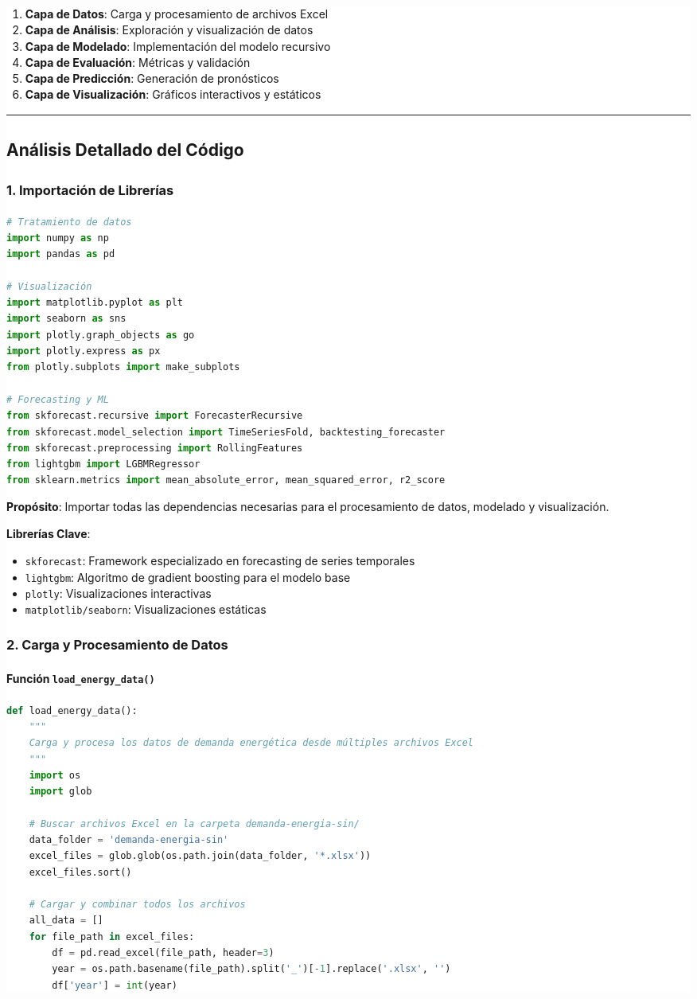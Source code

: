 1. **Capa de Datos**: Carga y procesamiento de archivos Excel
2. **Capa de Análisis**: Exploración y visualización de datos
3. **Capa de Modelado**: Implementación del modelo recursivo
4. **Capa de Evaluación**: Métricas y validación
5. **Capa de Predicción**: Generación de pronósticos
6. **Capa de Visualización**: Gráficos interactivos y estáticos

---

## Análisis Detallado del Código

### 1. Importación de Librerías

```python
# Tratamiento de datos
import numpy as np
import pandas as pd

# Visualización
import matplotlib.pyplot as plt
import seaborn as sns
import plotly.graph_objects as go
import plotly.express as px
from plotly.subplots import make_subplots

# Forecasting y ML
from skforecast.recursive import ForecasterRecursive
from skforecast.model_selection import TimeSeriesFold, backtesting_forecaster
from skforecast.preprocessing import RollingFeatures
from lightgbm import LGBMRegressor
from sklearn.metrics import mean_absolute_error, mean_squared_error, r2_score
```

**Propósito**: Importar todas las dependencias necesarias para el procesamiento de datos, modelado y visualización.

**Librerías Clave**:
- `skforecast`: Framework especializado en forecasting de series temporales
- `lightgbm`: Algoritmo de gradient boosting para el modelo base
- `plotly`: Visualizaciones interactivas
- `matplotlib/seaborn`: Visualizaciones estáticas

### 2. Carga y Procesamiento de Datos

#### Función `load_energy_data()`

```python
def load_energy_data():
    """
    Carga y procesa los datos de demanda energética desde múltiples archivos Excel
    """
    import os
    import glob
    
    # Buscar archivos Excel en la carpeta demanda-energia-sin/
    data_folder = 'demanda-energia-sin'
    excel_files = glob.glob(os.path.join(data_folder, '*.xlsx'))
    excel_files.sort()
    
    # Cargar y combinar todos los archivos
    all_data = []
    for file_path in excel_files:
        df = pd.read_excel(file_path, header=3)
        year = os.path.basename(file_path).split('_')[-1].replace('.xlsx', '')
        df['year'] = int(year)
```